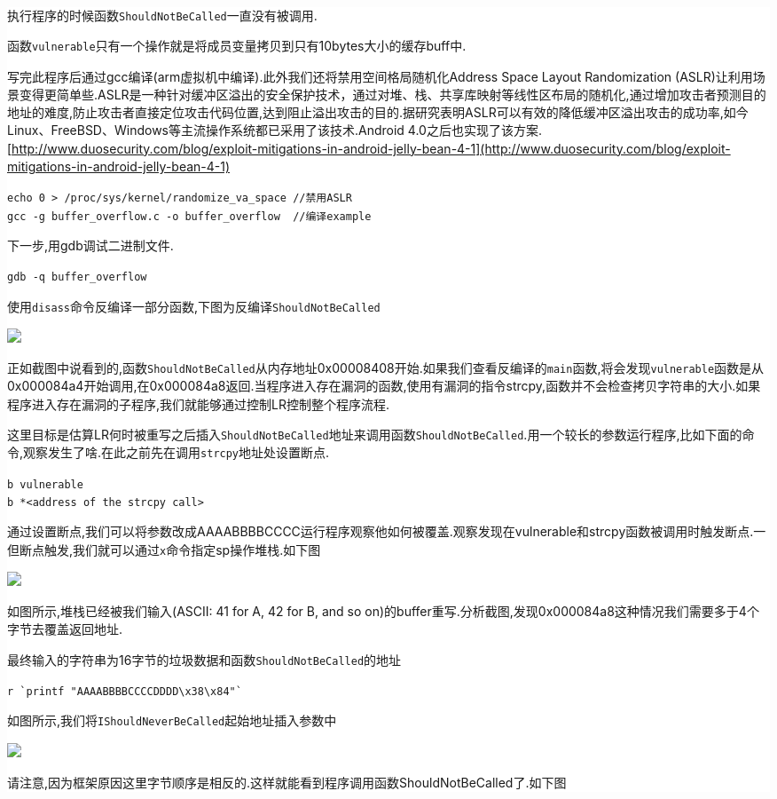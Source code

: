 执行程序的时候函数`ShouldNotBeCalled`一直没有被调用.

函数`vulnerable`只有一个操作就是将成员变量拷贝到只有10bytes大小的缓存buff中.

写完此程序后通过gcc编译(arm虚拟机中编译).此外我们还将禁用空间格局随机化Address Space Layout Randomization (ASLR)让利用场景变得更简单些.ASLR是一种针对缓冲区溢出的安全保护技术，通过对堆、栈、共享库映射等线性区布局的随机化,通过增加攻击者预测目的地址的难度,防止攻击者直接定位攻击代码位置,达到阻止溢出攻击的目的.据研究表明ASLR可以有效的降低缓冲区溢出攻击的成功率,如今Linux、FreeBSD、Windows等主流操作系统都已采用了该技术.Android 4.0之后也实现了该方案.[http://www.duosecurity.com/blog/exploit-mitigations-in-android-jelly-bean-4-1](http://www.duosecurity.com/blog/exploit-mitigations-in-android-jelly-bean-4-1)

```
echo 0 > /proc/sys/kernel/randomize_va_space //禁用ASLR
gcc -g buffer_overflow.c -o buffer_overflow  //编译example

```

下一步,用gdb调试二进制文件.

```
gdb -q buffer_overflow

```

使用`disass`命令反编译一部分函数,下图为反编译`ShouldNotBeCalled`

![](http://drops.javaweb.org/uploads/images/e172fce65a0318547f10f8c90870a6c2a2a03b7c.jpg)

正如截图中说看到的,函数`ShouldNotBeCalled`从内存地址0x00008408开始.如果我们查看反编译的`main`函数,将会发现`vulnerable`函数是从0x000084a4开始调用,在0x000084a8返回.当程序进入存在漏洞的函数,使用有漏洞的指令strcpy,函数并不会检查拷贝字符串的大小.如果程序进入存在漏洞的子程序,我们就能够通过控制LR控制整个程序流程.

这里目标是估算LR何时被重写之后插入`ShouldNotBeCalled`地址来调用函数`ShouldNotBeCalled`.用一个较长的参数运行程序,比如下面的命令,观察发生了啥.在此之前先在调用`strcpy`地址处设置断点.

```
b vulnerable
b *<address of the strcpy call>

```

通过设置断点,我们可以将参数改成AAAABBBBCCCC运行程序观察他如何被覆盖.观察发现在vulnerable和strcpy函数被调用时触发断点.一但断点触发,我们就可以通过`x`命令指定sp操作堆栈.如下图

![](http://drops.javaweb.org/uploads/images/7e6db71b9b46212a17f71edd448ea8e5d4cac3cb.jpg)

如图所示,堆栈已经被我们输入(ASCII: 41 for A, 42 for B, and so on)的buffer重写.分析截图,发现0x000084a8这种情况我们需要多于4个字节去覆盖返回地址.

最终输入的字符串为16字节的垃圾数据和函数`ShouldNotBeCalled`的地址

```
r `printf "AAAABBBBCCCCDDDD\x38\x84"`

```

如图所示,我们将`IShouldNeverBeCalled`起始地址插入参数中

![](http://drops.javaweb.org/uploads/images/55c28668dea578c3e62d7554bec14d0a48e12971.jpg)

请注意,因为框架原因这里字节顺序是相反的.这样就能看到程序调用函数ShouldNotBeCalled了.如下图
